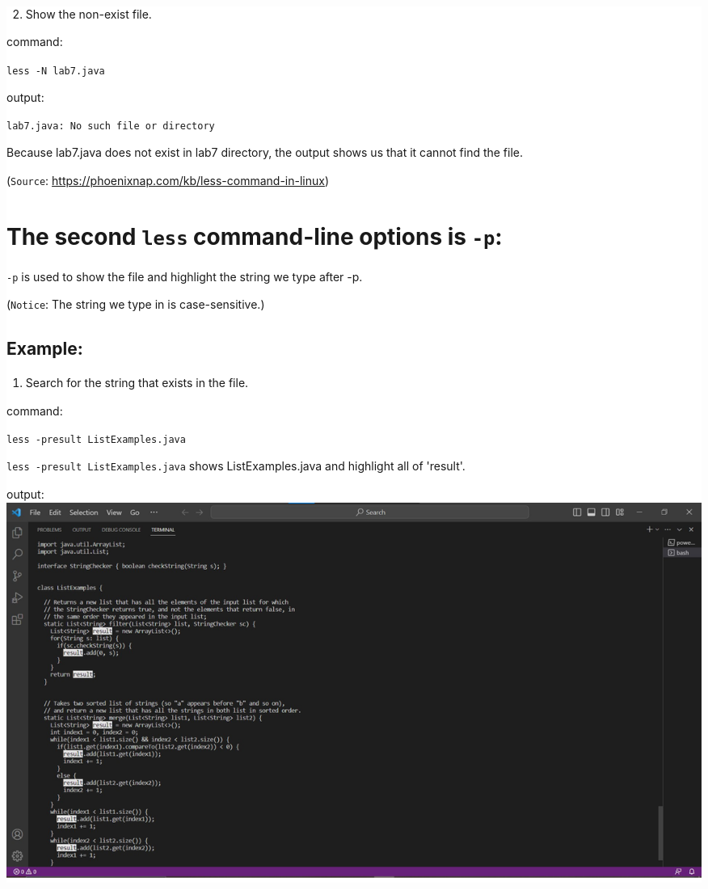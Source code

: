 2) Show the non-exist file.

command:
```
less -N lab7.java
```

output:
```
lab7.java: No such file or directory
```
Because lab7.java does not exist in lab7 directory, the output shows us that it cannot find the file.

(`Source`: https://phoenixnap.com/kb/less-command-in-linux)

# The second `less` command-line options is `-p`:
`-p` is used to show the file and highlight the string we type after -p.

(`Notice`: The string we type in is case-sensitive.)

## Example:
1) Search for the string that exists in the file.

command:
```
less -presult ListExamples.java
```

`less -presult ListExamples.java` shows ListExamples.java and highlight all of 'result'.  

output:
![Image](highlight.jpg)
